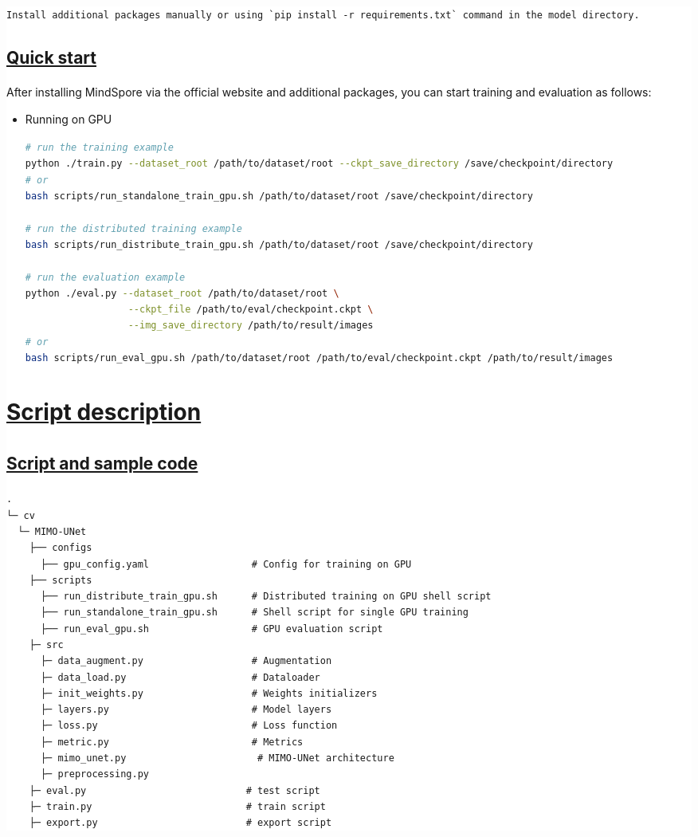     Install additional packages manually or using `pip install -r requirements.txt` command in the model directory.

## [Quick start](#contents)

After installing MindSpore via the official website and additional packages, you can start training and evaluation as
follows:

- Running on GPU

    ```bash
    # run the training example
    python ./train.py --dataset_root /path/to/dataset/root --ckpt_save_directory /save/checkpoint/directory
    # or
    bash scripts/run_standalone_train_gpu.sh /path/to/dataset/root /save/checkpoint/directory

    # run the distributed training example
    bash scripts/run_distribute_train_gpu.sh /path/to/dataset/root /save/checkpoint/directory

    # run the evaluation example
    python ./eval.py --dataset_root /path/to/dataset/root \
                      --ckpt_file /path/to/eval/checkpoint.ckpt \
                      --img_save_directory /path/to/result/images
    # or
    bash scripts/run_eval_gpu.sh /path/to/dataset/root /path/to/eval/checkpoint.ckpt /path/to/result/images
    ```

# [Script description](#contents)

## [Script and sample code](#contents)

```text
.
└─ cv
  └─ MIMO-UNet
    ├── configs
      ├── gpu_config.yaml                  # Config for training on GPU
    ├── scripts
      ├── run_distribute_train_gpu.sh      # Distributed training on GPU shell script
      ├── run_standalone_train_gpu.sh      # Shell script for single GPU training
      ├── run_eval_gpu.sh                  # GPU evaluation script
    ├─ src
      ├─ data_augment.py                   # Augmentation
      ├─ data_load.py                      # Dataloader
      ├─ init_weights.py                   # Weights initializers
      ├─ layers.py                         # Model layers
      ├─ loss.py                           # Loss function
      ├─ metric.py                         # Metrics
      ├─ mimo_unet.py                       # MIMO-UNet architecture
      ├─ preprocessing.py
    ├─ eval.py                            # test script
    ├─ train.py                           # train script
    ├─ export.py                          # export script
```